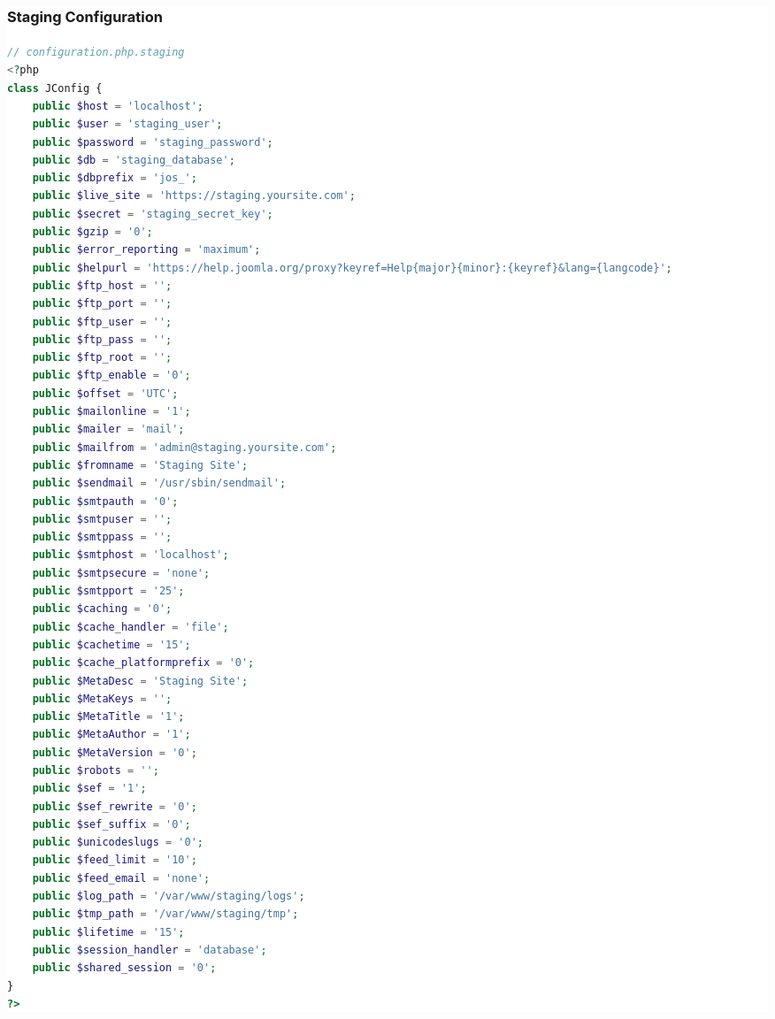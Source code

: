 ### Staging Configuration

```php
// configuration.php.staging
<?php
class JConfig {
    public $host = 'localhost';
    public $user = 'staging_user';
    public $password = 'staging_password';
    public $db = 'staging_database';
    public $dbprefix = 'jos_';
    public $live_site = 'https://staging.yoursite.com';
    public $secret = 'staging_secret_key';
    public $gzip = '0';
    public $error_reporting = 'maximum';
    public $helpurl = 'https://help.joomla.org/proxy?keyref=Help{major}{minor}:{keyref}&lang={langcode}';
    public $ftp_host = '';
    public $ftp_port = '';
    public $ftp_user = '';
    public $ftp_pass = '';
    public $ftp_root = '';
    public $ftp_enable = '0';
    public $offset = 'UTC';
    public $mailonline = '1';
    public $mailer = 'mail';
    public $mailfrom = 'admin@staging.yoursite.com';
    public $fromname = 'Staging Site';
    public $sendmail = '/usr/sbin/sendmail';
    public $smtpauth = '0';
    public $smtpuser = '';
    public $smtppass = '';
    public $smtphost = 'localhost';
    public $smtpsecure = 'none';
    public $smtpport = '25';
    public $caching = '0';
    public $cache_handler = 'file';
    public $cachetime = '15';
    public $cache_platformprefix = '0';
    public $MetaDesc = 'Staging Site';
    public $MetaKeys = '';
    public $MetaTitle = '1';
    public $MetaAuthor = '1';
    public $MetaVersion = '0';
    public $robots = '';
    public $sef = '1';
    public $sef_rewrite = '0';
    public $sef_suffix = '0';
    public $unicodeslugs = '0';
    public $feed_limit = '10';
    public $feed_email = 'none';
    public $log_path = '/var/www/staging/logs';
    public $tmp_path = '/var/www/staging/tmp';
    public $lifetime = '15';
    public $session_handler = 'database';
    public $shared_session = '0';
}
?>
```
